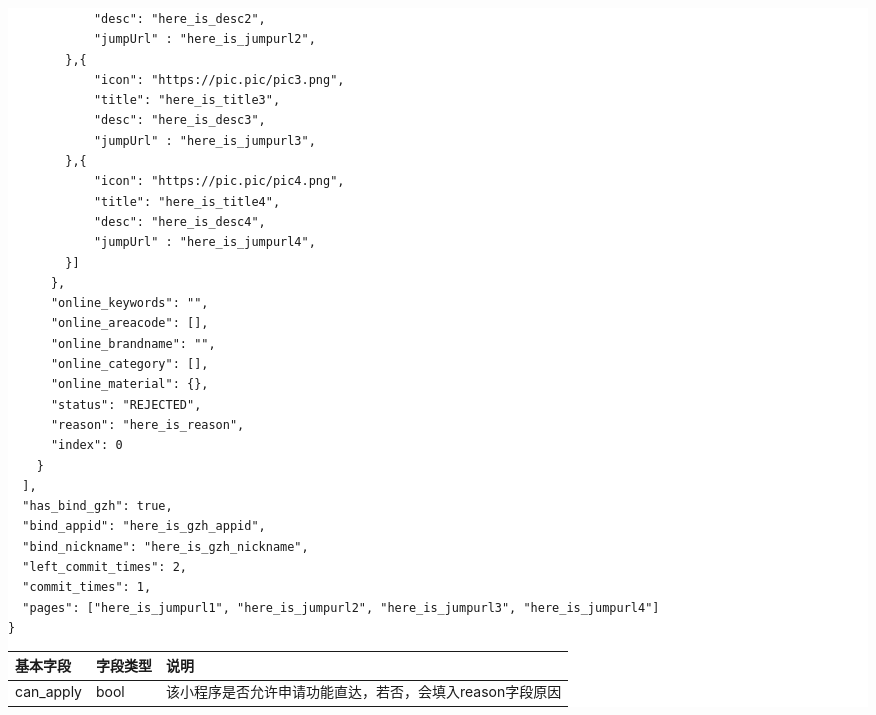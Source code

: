                 "desc": "here_is_desc2",
                "jumpUrl" : "here_is_jumpurl2",
            },{
                "icon": "https://pic.pic/pic3.png",
                "title": "here_is_title3",
                "desc": "here_is_desc3",
                "jumpUrl" : "here_is_jumpurl3",
            },{
                "icon": "https://pic.pic/pic4.png",
                "title": "here_is_title4",
                "desc": "here_is_desc4",
                "jumpUrl" : "here_is_jumpurl4",
            }]
          },
          "online_keywords": "",
          "online_areacode": [],
          "online_brandname": "",
          "online_category": [],
          "online_material": {},
          "status": "REJECTED",
          "reason": "here_is_reason",
          "index": 0
        }
      ],
      "has_bind_gzh": true,
      "bind_appid": "here_is_gzh_appid",
      "bind_nickname": "here_is_gzh_nickname",
      "left_commit_times": 2,
      "commit_times": 1,
      "pages": ["here_is_jumpurl1", "here_is_jumpurl2", "here_is_jumpurl3", "here_is_jumpurl4"]
    }

<table>

<thead>

<tr>

<th style="text-align:left">基本字段</th>

<th style="text-align:left">字段类型</th>

<th style="text-align:left">说明</th>

</tr>

</thead>

<tbody>

<tr>

<td style="text-align:left">can_apply</td>

<td style="text-align:left">bool</td>

<td style="text-align:left">该小程序是否允许申请功能直达，若否，会填入reason字段原因</td>
